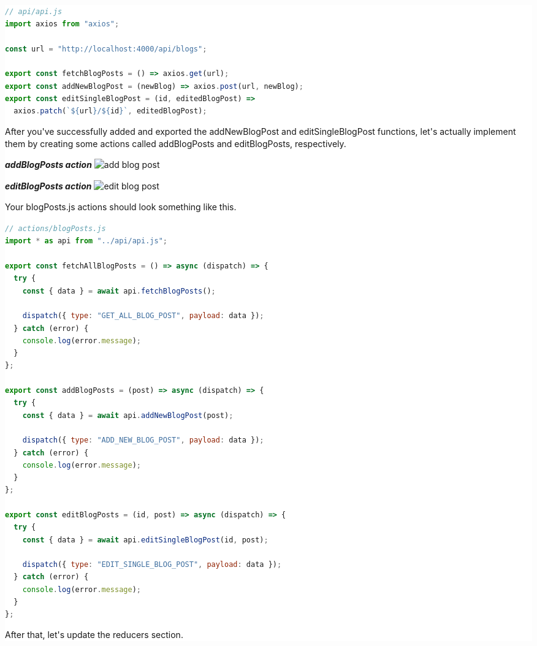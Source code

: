 ```javascript
// api/api.js
import axios from "axios";

const url = "http://localhost:4000/api/blogs";

export const fetchBlogPosts = () => axios.get(url);
export const addNewBlogPost = (newBlog) => axios.post(url, newBlog);
export const editSingleBlogPost = (id, editedBlogPost) =>
  axios.patch(`${url}/${id}`, editedBlogPost);
```
After you've successfully added and exported the addNewBlogPost and editSingleBlogPost functions, let's actually implement them by creating some actions called addBlogPosts and editBlogPosts, respectively.

***addBlogPosts action***
![add blog post](https://aviyel.com/assets/uploads/files/1636000217533-image-resized.png)

***editBlogPosts action***
![edit blog post](https://aviyel.com/assets/uploads/files/1636000237947-image-resized.png)

Your blogPosts.js actions should look something like this.

```javascript
// actions/blogPosts.js
import * as api from "../api/api.js";

export const fetchAllBlogPosts = () => async (dispatch) => {
  try {
    const { data } = await api.fetchBlogPosts();

    dispatch({ type: "GET_ALL_BLOG_POST", payload: data });
  } catch (error) {
    console.log(error.message);
  }
};

export const addBlogPosts = (post) => async (dispatch) => {
  try {
    const { data } = await api.addNewBlogPost(post);

    dispatch({ type: "ADD_NEW_BLOG_POST", payload: data });
  } catch (error) {
    console.log(error.message);
  }
};

export const editBlogPosts = (id, post) => async (dispatch) => {
  try {
    const { data } = await api.editSingleBlogPost(id, post);

    dispatch({ type: "EDIT_SINGLE_BLOG_POST", payload: data });
  } catch (error) {
    console.log(error.message);
  }
};
```
After that, let's update the reducers section.

